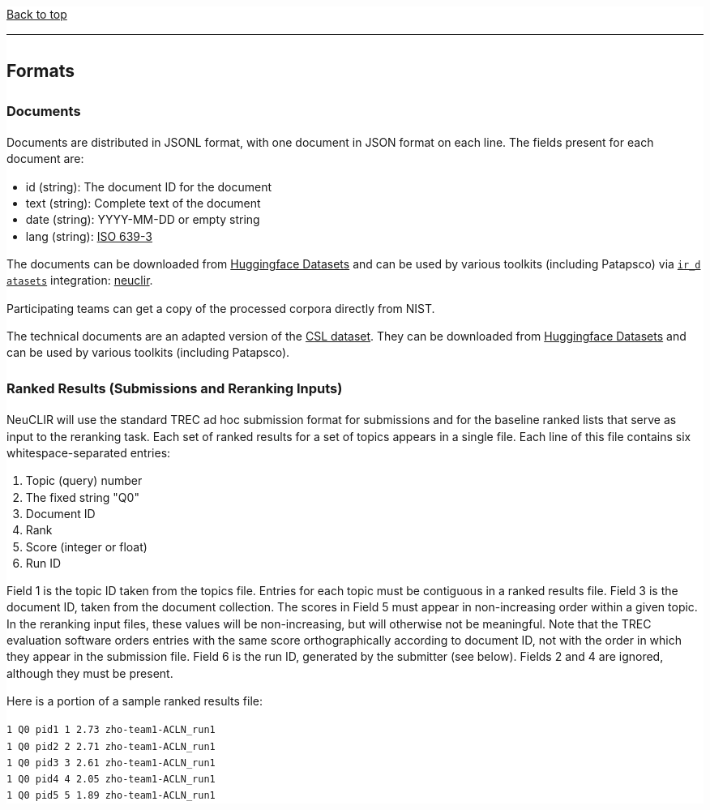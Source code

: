 <span class='navigate_toc'><i class="fas fa-arrow-up right-margin"></i><a href='#' class='navigate_toc'>Back to top</a></span>

-------

## Formats

### Documents

Documents are distributed in JSONL format, with one document in JSON format on each line. The fields present for each document are:

- id (string): The document ID for the document
- text (string): Complete text of the document
- date (string): YYYY-MM-DD or empty string
- lang (string): [ISO 639-3](https://iso639-3.sil.org/code_tables/639/data)

The documents can be downloaded from [Huggingface Datasets](https://huggingface.co/datasets/neuclir/neuclir1) and can be used by various toolkits (including Patapsco) via [`ir_datasets`](https://ir-datasets.com/master/) integration: [neuclir](https://ir-datasets.com/master/neuclir.html).

Participating teams can get a copy of the processed corpora directly from NIST.

The technical documents are an adapted version of the [CSL dataset](https://github.com/ydli-ai/CSL). They can be downloaded from [Huggingface Datasets](https://huggingface.co/datasets/neuclir/csl) and can be used by various toolkits (including Patapsco).

### Ranked Results (Submissions and Reranking Inputs)

NeuCLIR will use the standard TREC ad hoc submission format for submissions and for the baseline ranked lists that serve as input to the reranking task. Each set of ranked results for a set of topics appears in a single file. Each line of this file contains six whitespace-separated entries:

1. Topic (query) number
2. The fixed string "Q0"
3. Document ID
4. Rank
5. Score (integer or float)
6. Run ID

Field 1 is the topic ID taken from the topics file. Entries for each topic must be contiguous in a ranked results file. Field 3 is the document ID, taken from the document collection. The scores in Field 5 must appear in non-increasing order within a given topic. In the reranking input files, these values will be non-increasing, but will otherwise not be meaningful. Note that the TREC evaluation software orders entries with the same score orthographically according to document ID, not with the order in which they appear in the submission file. Field 6 is the run ID, generated by the submitter (see below). Fields 2 and 4 are ignored, although they must be present.

Here is a portion of a sample ranked results file:

```text
1 Q0 pid1 1 2.73 zho-team1-ACLN_run1
1 Q0 pid2 2 2.71 zho-team1-ACLN_run1
1 Q0 pid3 3 2.61 zho-team1-ACLN_run1
1 Q0 pid4 4 2.05 zho-team1-ACLN_run1
1 Q0 pid5 5 1.89 zho-team1-ACLN_run1
```
